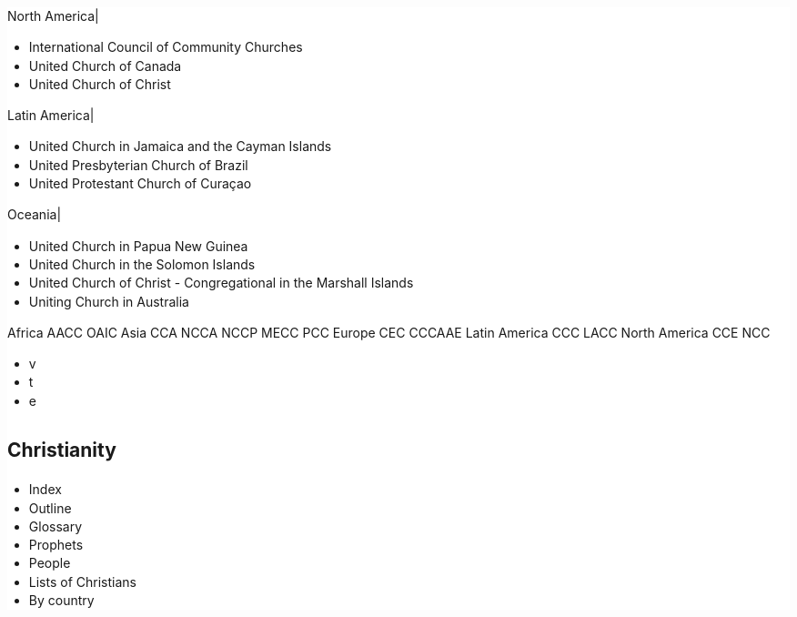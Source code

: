 North America| 

  * International Council of Community Churches
  * United Church of Canada
  * United Church of Christ

  
Latin America| 

  * United Church in Jamaica and the Cayman Islands
  * United Presbyterian Church of Brazil
  * United Protestant Church of Curaçao

  
Oceania| 

  * United Church in Papua New Guinea
  * United Church in the Solomon Islands
  * United Church of Christ - Congregational in the Marshall Islands
  * Uniting Church in Australia

  
  
Africa
    AACC
    OAIC
Asia
    CCA
    NCCA
    NCCP
    MECC
    PCC
Europe
    CEC
    CCCAAE
Latin America
    CCC
    LACC
North America
    CCE
    NCC  
  
  * v
  * t
  * e

Christianity  
---  
  
  * Index
  * Outline
  * Glossary
  * Prophets
  * People
  * Lists of Christians
  * By country

